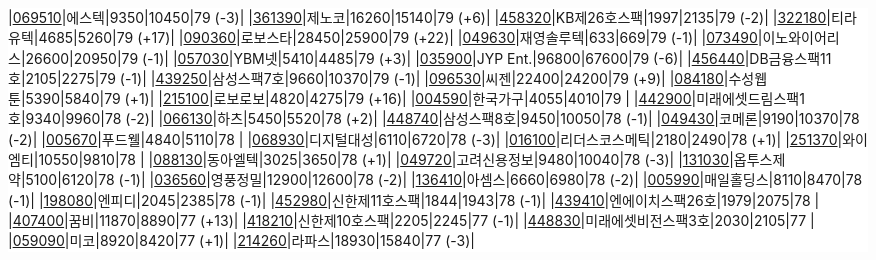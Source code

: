 |[069510](https://finance.daum.net/quotes/A069510)|에스텍|9350|10450|79 (-3)|
|[361390](https://finance.daum.net/quotes/A361390)|제노코|16260|15140|79 (+6)|
|[458320](https://finance.daum.net/quotes/A458320)|KB제26호스팩|1997|2135|79 (-2)|
|[322180](https://finance.daum.net/quotes/A322180)|티라유텍|4685|5260|79 (+17)|
|[090360](https://finance.daum.net/quotes/A090360)|로보스타|28450|25900|79 (+22)|
|[049630](https://finance.daum.net/quotes/A049630)|재영솔루텍|633|669|79 (-1)|
|[073490](https://finance.daum.net/quotes/A073490)|이노와이어리스|26600|20950|79 (-1)|
|[057030](https://finance.daum.net/quotes/A057030)|YBM넷|5410|4485|79 (+3)|
|[035900](https://finance.daum.net/quotes/A035900)|JYP Ent.|96800|67600|79 (-6)|
|[456440](https://finance.daum.net/quotes/A456440)|DB금융스팩11호|2105|2275|79 (-1)|
|[439250](https://finance.daum.net/quotes/A439250)|삼성스팩7호|9660|10370|79 (-1)|
|[096530](https://finance.daum.net/quotes/A096530)|씨젠|22400|24200|79 (+9)|
|[084180](https://finance.daum.net/quotes/A084180)|수성웹툰|5390|5840|79 (+1)|
|[215100](https://finance.daum.net/quotes/A215100)|로보로보|4820|4275|79 (+16)|
|[004590](https://finance.daum.net/quotes/A004590)|한국가구|4055|4010|79 |
|[442900](https://finance.daum.net/quotes/A442900)|미래에셋드림스팩1호|9340|9960|78 (-2)|
|[066130](https://finance.daum.net/quotes/A066130)|하츠|5450|5520|78 (+2)|
|[448740](https://finance.daum.net/quotes/A448740)|삼성스팩8호|9450|10050|78 (-1)|
|[049430](https://finance.daum.net/quotes/A049430)|코메론|9190|10370|78 (-2)|
|[005670](https://finance.daum.net/quotes/A005670)|푸드웰|4840|5110|78 |
|[068930](https://finance.daum.net/quotes/A068930)|디지털대성|6110|6720|78 (-3)|
|[016100](https://finance.daum.net/quotes/A016100)|리더스코스메틱|2180|2490|78 (+1)|
|[251370](https://finance.daum.net/quotes/A251370)|와이엠티|10550|9810|78 |
|[088130](https://finance.daum.net/quotes/A088130)|동아엘텍|3025|3650|78 (+1)|
|[049720](https://finance.daum.net/quotes/A049720)|고려신용정보|9480|10040|78 (-3)|
|[131030](https://finance.daum.net/quotes/A131030)|옵투스제약|5100|6120|78 (-1)|
|[036560](https://finance.daum.net/quotes/A036560)|영풍정밀|12900|12600|78 (-2)|
|[136410](https://finance.daum.net/quotes/A136410)|아셈스|6660|6980|78 (-2)|
|[005990](https://finance.daum.net/quotes/A005990)|매일홀딩스|8110|8470|78 (-1)|
|[198080](https://finance.daum.net/quotes/A198080)|엔피디|2045|2385|78 (-1)|
|[452980](https://finance.daum.net/quotes/A452980)|신한제11호스팩|1844|1943|78 (-1)|
|[439410](https://finance.daum.net/quotes/A439410)|엔에이치스팩26호|1979|2075|78 |
|[407400](https://finance.daum.net/quotes/A407400)|꿈비|11870|8890|77 (+13)|
|[418210](https://finance.daum.net/quotes/A418210)|신한제10호스팩|2205|2245|77 (-1)|
|[448830](https://finance.daum.net/quotes/A448830)|미래에셋비전스팩3호|2030|2105|77 |
|[059090](https://finance.daum.net/quotes/A059090)|미코|8920|8420|77 (+1)|
|[214260](https://finance.daum.net/quotes/A214260)|라파스|18930|15840|77 (-3)|